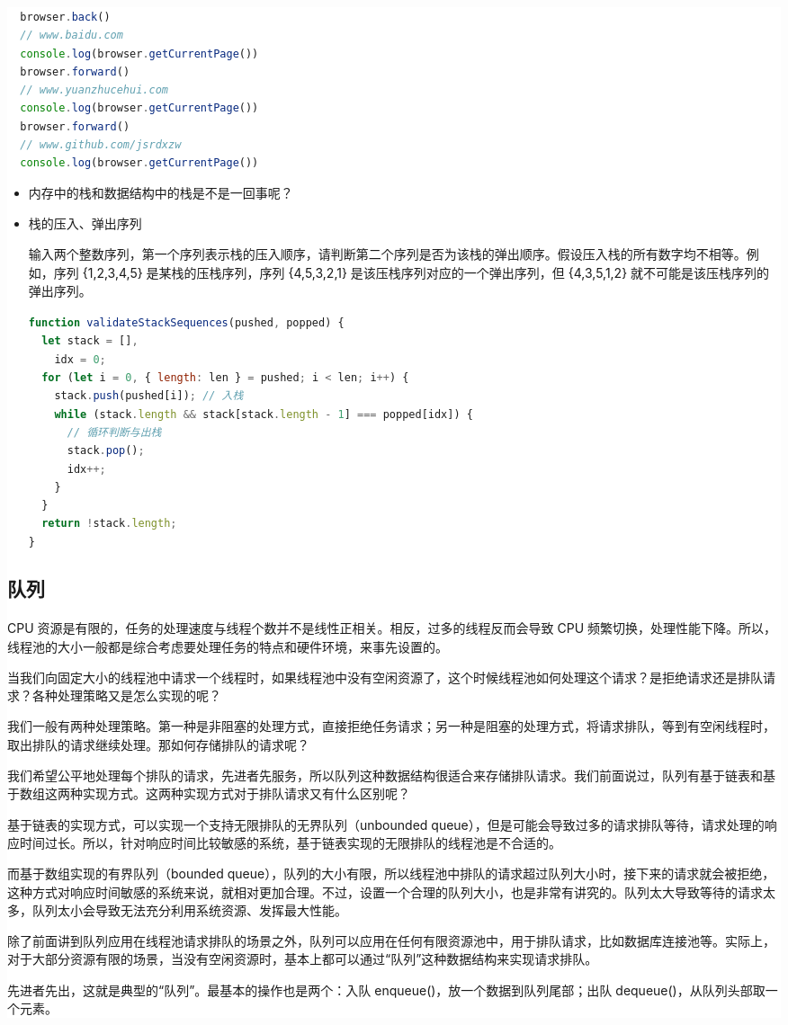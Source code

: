  ```js
    browser.back()
    // www.baidu.com
    console.log(browser.getCurrentPage())
    browser.forward()
    // www.yuanzhucehui.com
    console.log(browser.getCurrentPage())
    browser.forward()
    // www.github.com/jsrdxzw
    console.log(browser.getCurrentPage())
  ```

- 内存中的栈和数据结构中的栈是不是一回事呢？

- 栈的压入、弹出序列

  输入两个整数序列，第一个序列表示栈的压入顺序，请判断第二个序列是否为该栈的弹出顺序。假设压入栈的所有数字均不相等。例如，序列 {1,2,3,4,5} 是某栈的压栈序列，序列 {4,5,3,2,1} 是该压栈序列对应的一个弹出序列，但 {4,3,5,1,2} 就不可能是该压栈序列的弹出序列。

  ```js
  function validateStackSequences(pushed, popped) {
    let stack = [],
      idx = 0;
    for (let i = 0, { length: len } = pushed; i < len; i++) {
      stack.push(pushed[i]); // 入栈
      while (stack.length && stack[stack.length - 1] === popped[idx]) {
        // 循环判断与出栈
        stack.pop();
        idx++;
      }
    }
    return !stack.length;
  }
  ```

## 队列

CPU 资源是有限的，任务的处理速度与线程个数并不是线性正相关。相反，过多的线程反而会导致 CPU 频繁切换，处理性能下降。所以，线程池的大小一般都是综合考虑要处理任务的特点和硬件环境，来事先设置的。

当我们向固定大小的线程池中请求一个线程时，如果线程池中没有空闲资源了，这个时候线程池如何处理这个请求？是拒绝请求还是排队请求？各种处理策略又是怎么实现的呢？

我们一般有两种处理策略。第一种是非阻塞的处理方式，直接拒绝任务请求；另一种是阻塞的处理方式，将请求排队，等到有空闲线程时，取出排队的请求继续处理。那如何存储排队的请求呢？

我们希望公平地处理每个排队的请求，先进者先服务，所以队列这种数据结构很适合来存储排队请求。我们前面说过，队列有基于链表和基于数组这两种实现方式。这两种实现方式对于排队请求又有什么区别呢？

基于链表的实现方式，可以实现一个支持无限排队的无界队列（unbounded queue），但是可能会导致过多的请求排队等待，请求处理的响应时间过长。所以，针对响应时间比较敏感的系统，基于链表实现的无限排队的线程池是不合适的。

而基于数组实现的有界队列（bounded queue），队列的大小有限，所以线程池中排队的请求超过队列大小时，接下来的请求就会被拒绝，这种方式对响应时间敏感的系统来说，就相对更加合理。不过，设置一个合理的队列大小，也是非常有讲究的。队列太大导致等待的请求太多，队列太小会导致无法充分利用系统资源、发挥最大性能。

除了前面讲到队列应用在线程池请求排队的场景之外，队列可以应用在任何有限资源池中，用于排队请求，比如数据库连接池等。实际上，对于大部分资源有限的场景，当没有空闲资源时，基本上都可以通过“队列”这种数据结构来实现请求排队。

先进者先出，这就是典型的“队列”。最基本的操作也是两个：入队 enqueue()，放一个数据到队列尾部；出队 dequeue()，从队列头部取一个元素。
